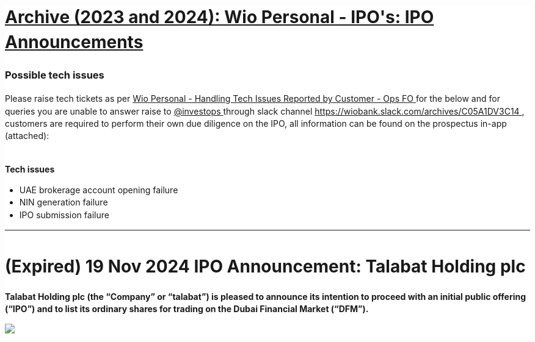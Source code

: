 # [Archive (2023 and 2024): Wio Personal - IPO's: IPO Announcements     ](https://app.getguru.com/card/cbdkMbBi/Archive-2023-and-2024-Wio-Personal-IPOs-IPO-Announcements-)

<h3 class="ghq-card-content__small-heading" data-ghq-card-content-type="SMALL_HEADING">
</h3>
<h3 class="ghq-card-content__small-heading" data-ghq-card-content-type="SMALL_HEADING">
 Possible tech issues
</h3>
<p class="ghq-card-content__paragraph" data-ghq-card-content-type="paragraph">
 Please raise tech tickets as per
 <a class="ghq-card-content__link" data-ghq-card-content-type="LINK" href="https://wiobank.atlassian.net/wiki/spaces/Wiopediaretail/pages/1033864092/Wio+Personal+-+Handling+Tech+Issues+Reported+by+Customer+-+Ops+FO" rel="noopener noreferrer" target="_blank">
  Wio Personal - Handling Tech Issues Reported by Customer - Ops FO
 </a>
 for the below and for queries you are unable to answer raise to
 <a class="ghq-card-content__link" data-ghq-card-content-type="LINK" href="https://wiobank.slack.com/admin/user_groups" rel="noopener noreferrer" target="_blank">
  @investops
 </a>
 through slack channel
 <a class="ghq-card-content__link" data-ghq-card-content-type="LINK" href="https://wiobank.slack.com/archives/C05A1DV3C14" rel="noopener noreferrer" target="_blank">
  https://wiobank.slack.com/archives/C05A1DV3C14
 </a>
 , customers are required to perform their own due diligence on the IPO, all information can be found on the prospectus in-app (attached):
</p>
<p class="ghq-card-content__paragraph" data-ghq-card-content-type="paragraph">
 <br/>
 <strong class="ghq-card-content__bold" data-ghq-card-content-type="BOLD">
  Tech issues
 </strong>
</p>
<ul class="ghq-card-content__bulleted-list" data-ghq-card-content-type="BULLETED_LIST">
 <li class="ghq-card-content__bulleted-list-item" data-ghq-card-content-type="BULLETED_LIST_ITEM">
  UAE brokerage account opening failure
 </li>
 <li class="ghq-card-content__bulleted-list-item" data-ghq-card-content-type="BULLETED_LIST_ITEM">
  NIN generation failure
 </li>
 <li class="ghq-card-content__bulleted-list-item" data-ghq-card-content-type="BULLETED_LIST_ITEM">
  IPO submission failure
 </li>
</ul>
<hr class="ghq-card-content__horizontal-rule" data-ghq-card-content-type="DIVIDER"/>
<h1 class="ghq-card-content__large-heading" data-ghq-card-content-type="LARGE_HEADING">
 (Expired) 19 Nov 2024 IPO Announcement: Talabat Holding plc
</h1>
<p class="ghq-card-content__paragraph" data-ghq-card-content-type="paragraph">
 <strong class="ghq-card-content__bold" data-ghq-card-content-type="BOLD">
  Talabat Holding plc (the “Company” or “talabat”) is pleased to announce its intention to proceed with an initial public offering (“IPO”) and to list its ordinary shares for trading on the Dubai Financial Market (“DFM”).
 </strong>
</p>
<p class="ghq-card-content__paragraph" data-ghq-card-content-type="paragraph">
 <span class="ghq-card-content__image-container">
  <img class="ghq-card-content__image" data-ghq-card-content-image-filename="Unnamed" data-ghq-card-content-type="IMAGE" src="https://content.api.getguru.com/files/view/8de28ce3-ecd8-48d7-9318-94c216674637" style="width:698px" width="698"/>
 </span>
</p>